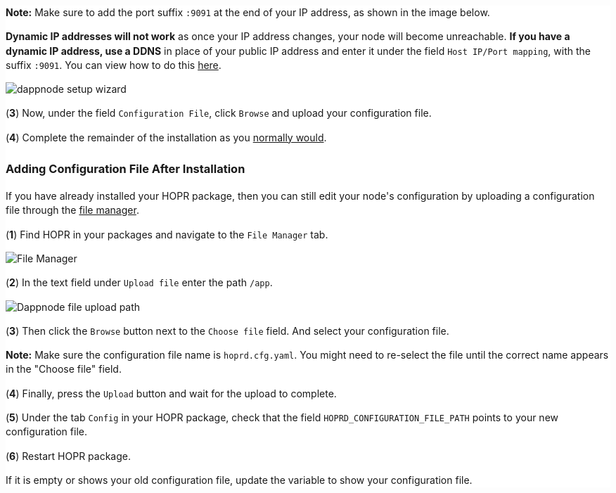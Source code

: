 **Note:** Make sure to add the port suffix `:9091` at the end of your IP address, as shown in the image below. 

**Dynamic IP addresses will not work** as once your IP address changes, your node will become unreachable. **If you have a dynamic IP address, use a DDNS** in place of your public IP address and enter it under the field `Host IP/Port mapping`, with the suffix `:9091`. You can view how to do this [here](./using-hopr-admin.md#using-dynamic-dns-ddns). 

![dappnode setup wizard](/img/node/dappnode-setup-wizard.png)

(**3**) Now, under the field `Configuration File`, click `Browse` and upload your configuration file.

(**4**) Complete the remainder of the installation as you [normally would](./using-dappnode.md#1-install-the-hopr-package).

### Adding Configuration File After Installation

If you have already installed your HOPR package, then you can still edit your node's configuration by uploading a configuration file through the [file manager](http://my.dappnode/packages/my/hopr.public.dappnode.eth/file-manager).

(**1**) Find HOPR in your packages and navigate to the `File Manager` tab. 

![File Manager](/img/node/dappnode-file-manager.png)

(**2**) In the text field under `Upload file` enter the path `/app`.

![Dappnode file upload path](/img/node/Dappnode-entered-path.png)

(**3**) Then click the `Browse` button next to the `Choose file` field. And select your configuration file.

**Note:** Make sure the configuration file name is `hoprd.cfg.yaml`. You might need to re-select the file until the correct name appears in the "Choose file" field.

(**4**) Finally, press the `Upload` button and wait for the upload to complete. 

(**5**) Under the tab `Config` in your HOPR package, check that the field `HOPRD_CONFIGURATION_FILE_PATH` points to your new configuration file. 

(**6**) Restart HOPR package.

If it is empty or shows your old configuration file, update the variable to show your configuration file.
